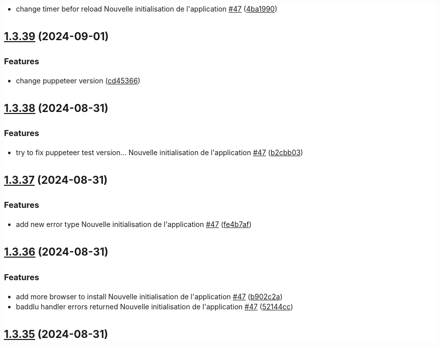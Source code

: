 - change timer befor reload Nouvelle initialisation de l'application [#47](https://github.com/cnumr/lighthouse-plugin-ecoindex/issues/47) ([4ba1990](https://github.com/cnumr/lighthouse-plugin-ecoindex/commit/4ba1990ba37d2e7e9fe90d1dbb650b2c216979c4))

## [1.3.39](https://github.com/cnumr/lighthouse-plugin-ecoindex/compare/electron-v1.3.38...electron-v1.3.39) (2024-09-01)

### Features

- change puppeteer version ([cd45366](https://github.com/cnumr/lighthouse-plugin-ecoindex/commit/cd4536656483b6882fe254dad329ea03df21c16e))

## [1.3.38](https://github.com/cnumr/lighthouse-plugin-ecoindex/compare/electron-v1.3.37...electron-v1.3.38) (2024-08-31)

### Features

- try to fix puppeteer test version... Nouvelle initialisation de l'application [#47](https://github.com/cnumr/lighthouse-plugin-ecoindex/issues/47) ([b2cbb03](https://github.com/cnumr/lighthouse-plugin-ecoindex/commit/b2cbb03f31297413f753d761c17d68241f1d2ff0))

## [1.3.37](https://github.com/cnumr/lighthouse-plugin-ecoindex/compare/electron-v1.3.36...electron-v1.3.37) (2024-08-31)

### Features

- add new error type Nouvelle initialisation de l'application [#47](https://github.com/cnumr/lighthouse-plugin-ecoindex/issues/47) ([fe4b7af](https://github.com/cnumr/lighthouse-plugin-ecoindex/commit/fe4b7afc673d14bf4b43f07f2b5e1f615282d183))

## [1.3.36](https://github.com/cnumr/lighthouse-plugin-ecoindex/compare/electron-v1.3.35...electron-v1.3.36) (2024-08-31)

### Features

- add more browser to install Nouvelle initialisation de l'application [#47](https://github.com/cnumr/lighthouse-plugin-ecoindex/issues/47) ([b902c2a](https://github.com/cnumr/lighthouse-plugin-ecoindex/commit/b902c2accf18e47d4c4bf5fc0d6f6b859b8e2df4))
- baddlu handler errors returned Nouvelle initialisation de l'application [#47](https://github.com/cnumr/lighthouse-plugin-ecoindex/issues/47) ([52144cc](https://github.com/cnumr/lighthouse-plugin-ecoindex/commit/52144cc4f3d47a341151a6ac54144f7bbfe12e76))

## [1.3.35](https://github.com/cnumr/lighthouse-plugin-ecoindex/compare/electron-v1.3.34...electron-v1.3.35) (2024-08-31)
